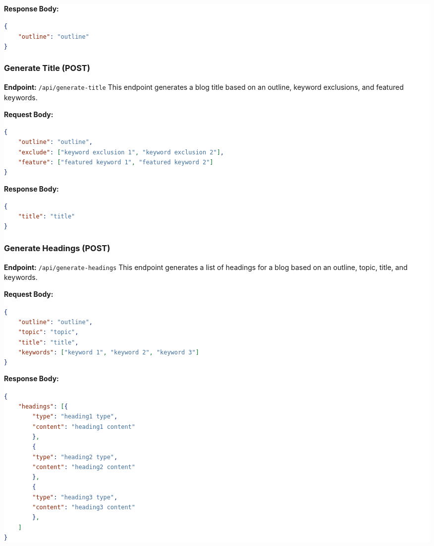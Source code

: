 **Response Body:**

```json
{
    "outline": "outline"
}
```

### Generate Title (POST)
**Endpoint:** `/api/generate-title`
This endpoint generates a blog title based on an outline, keyword exclusions, and featured keywords.

**Request Body:**

```json
{
    "outline": "outline",
    "exclude": ["keyword exclusion 1", "keyword exclusion 2"],
    "feature": ["featured keyword 1", "featured keyword 2"]
}
```

**Response Body:**

```json
{
    "title": "title"
}
```

### Generate Headings (POST)
**Endpoint:** `/api/generate-headings`
This endpoint generates a list of headings for a blog based on an outline, topic, title, and keywords.

**Request Body:**

```json
{
    "outline": "outline",
    "topic": "topic",
    "title": "title",
    "keywords": ["keyword 1", "keyword 2", "keyword 3"]
}
```

**Response Body:**

```json
{
    "headings": [{
        "type": "heading1 type",
        "content": "heading1 content"
        },
        {
        "type": "heading2 type",
        "content": "heading2 content"
        },
        {
        "type": "heading3 type",
        "content": "heading3 content"
        },
    ]
}
```
